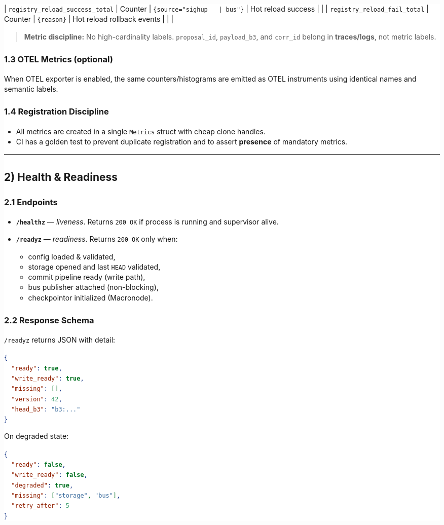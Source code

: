 | `registry_reload_success_total`   | Counter   | `{source="sighup   | bus"}`                                    | Hot reload success               |                 |
| `registry_reload_fail_total`      | Counter   | `{reason}`         | Hot reload rollback events                |                                  |                 |

> **Metric discipline:** No high-cardinality labels. `proposal_id`, `payload_b3`, and `corr_id` belong in **traces/logs**, not metric labels.

### 1.3 OTEL Metrics (optional)

When OTEL exporter is enabled, the same counters/histograms are emitted as OTEL instruments using identical names and semantic labels.

### 1.4 Registration Discipline

* All metrics are created in a single `Metrics` struct with cheap clone handles.
* CI has a golden test to prevent duplicate registration and to assert **presence** of mandatory metrics.

---

## 2) Health & Readiness

### 2.1 Endpoints

* **`/healthz`** — *liveness*. Returns `200 OK` if process is running and supervisor alive.
* **`/readyz`** — *readiness*. Returns `200 OK` only when:

  * config loaded & validated,
  * storage opened and last `HEAD` validated,
  * commit pipeline ready (write path),
  * bus publisher attached (non-blocking),
  * checkpointor initialized (Macronode).

### 2.2 Response Schema

`/readyz` returns JSON with detail:

```json
{
  "ready": true,
  "write_ready": true,
  "missing": [],
  "version": 42,
  "head_b3": "b3:..."
}
```

On degraded state:

```json
{
  "ready": false,
  "write_ready": false,
  "degraded": true,
  "missing": ["storage", "bus"],
  "retry_after": 5
}
```
